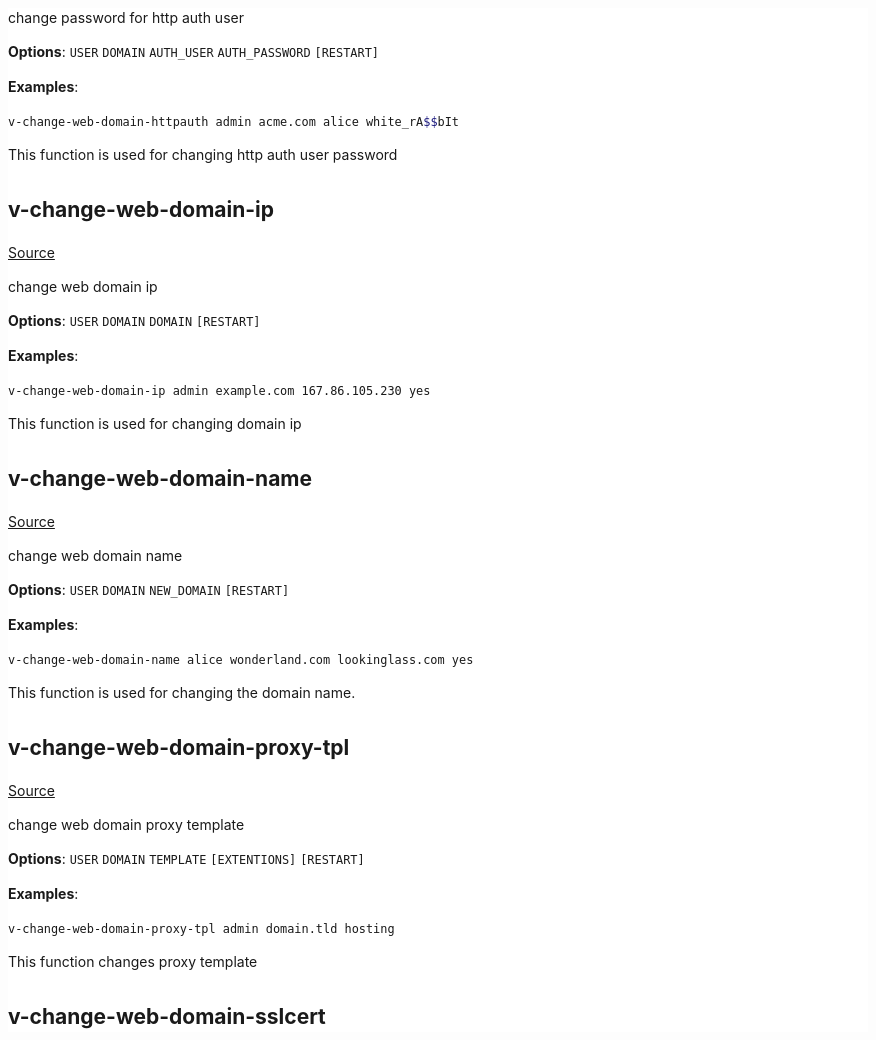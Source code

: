 change password for http auth user

**Options**: `USER` `DOMAIN` `AUTH_USER` `AUTH_PASSWORD` `[RESTART]`

**Examples**:

```bash
v-change-web-domain-httpauth admin acme.com alice white_rA$$bIt
```

This function is used for changing http auth user password

## v-change-web-domain-ip

[Source](https://github.com/hestiacp/hestiacp/blob/release/bin/v-change-web-domain-ip)

change web domain ip

**Options**: `USER` `DOMAIN` `DOMAIN` `[RESTART]`

**Examples**:

```bash
v-change-web-domain-ip admin example.com 167.86.105.230 yes
```

This function is used for changing domain ip

## v-change-web-domain-name

[Source](https://github.com/hestiacp/hestiacp/blob/release/bin/v-change-web-domain-name)

change web domain name

**Options**: `USER` `DOMAIN` `NEW_DOMAIN` `[RESTART]`

**Examples**:

```bash
v-change-web-domain-name alice wonderland.com lookinglass.com yes
```

This function is used for changing the domain name.

## v-change-web-domain-proxy-tpl

[Source](https://github.com/hestiacp/hestiacp/blob/release/bin/v-change-web-domain-proxy-tpl)

change web domain proxy template

**Options**: `USER` `DOMAIN` `TEMPLATE` `[EXTENTIONS]` `[RESTART]`

**Examples**:

```bash
v-change-web-domain-proxy-tpl admin domain.tld hosting
```

This function changes proxy template

## v-change-web-domain-sslcert
